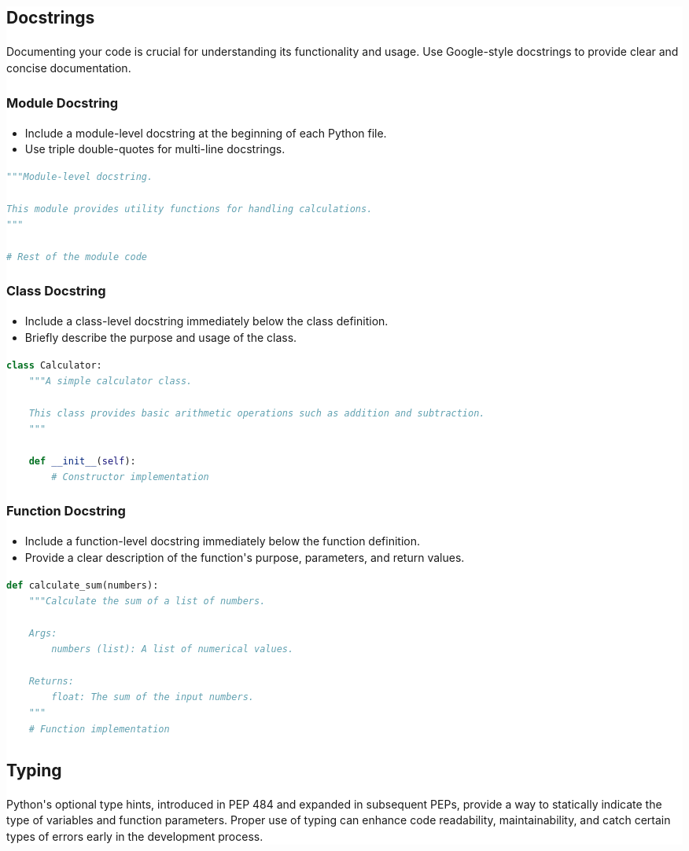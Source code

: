 ## Docstrings

Documenting your code is crucial for understanding its functionality and usage. Use Google-style docstrings to provide clear and concise documentation.

### Module Docstring
- Include a module-level docstring at the beginning of each Python file.
- Use triple double-quotes for multi-line docstrings.

```python linenums="1" hl_lines="1-4"
"""Module-level docstring.

This module provides utility functions for handling calculations.
"""

# Rest of the module code
```

### Class Docstring
- Include a class-level docstring immediately below the class definition.
- Briefly describe the purpose and usage of the class.

```python linenums="1" hl_lines="2-5"
class Calculator:
    """A simple calculator class.

    This class provides basic arithmetic operations such as addition and subtraction.
    """

    def __init__(self):
        # Constructor implementation
```

### Function Docstring
- Include a function-level docstring immediately below the function definition.
- Provide a clear description of the function's purpose, parameters, and return values.

```python linenums="1" hl_lines="2-9"
def calculate_sum(numbers):
    """Calculate the sum of a list of numbers.

    Args:
        numbers (list): A list of numerical values.

    Returns:
        float: The sum of the input numbers.
    """
    # Function implementation

```

## Typing
Python's optional type hints, introduced in PEP 484 and expanded in subsequent PEPs, provide a way to statically indicate the type of variables and function parameters. Proper use of typing can enhance code readability, maintainability, and catch certain types of errors early in the development process.

